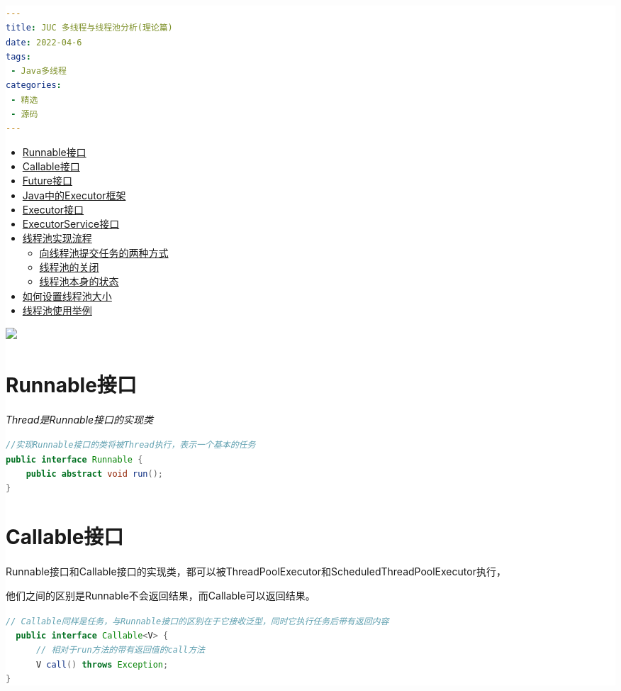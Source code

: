 ```yaml
---
title: JUC 多线程与线程池分析(理论篇)
date: 2022-04-6
tags:
 - Java多线程
categories:
 - 精选
 - 源码
---
```




- [Runnable接口](#runnable%E6%8E%A5%E5%8F%A3)
- [Callable接口](#callable%E6%8E%A5%E5%8F%A3)
- [Future接口](#future%E6%8E%A5%E5%8F%A3)
- [Java中的Executor框架](#java%E4%B8%AD%E7%9A%84executor%E6%A1%86%E6%9E%B6)
- [Executor接口](#executor%E6%8E%A5%E5%8F%A3)
- [ExecutorService接口](#executorservice%E6%8E%A5%E5%8F%A3)
- [线程池实现流程](#%E7%BA%BF%E7%A8%8B%E6%B1%A0%E5%AE%9E%E7%8E%B0%E6%B5%81%E7%A8%8B)
    - [向线程池提交任务的两种方式](#%E5%90%91%E7%BA%BF%E7%A8%8B%E6%B1%A0%E6%8F%90%E4%BA%A4%E4%BB%BB%E5%8A%A1%E7%9A%84%E4%B8%A4%E7%A7%8D%E6%96%B9%E5%BC%8F)
    - [线程池的关闭](#%E7%BA%BF%E7%A8%8B%E6%B1%A0%E7%9A%84%E5%85%B3%E9%97%AD)
    - [线程池本身的状态](#%E7%BA%BF%E7%A8%8B%E6%B1%A0%E6%9C%AC%E8%BA%AB%E7%9A%84%E7%8A%B6%E6%80%81)
- [如何设置线程池大小](#%E5%A6%82%E4%BD%95%E8%AE%BE%E7%BD%AE%E7%BA%BF%E7%A8%8B%E6%B1%A0%E5%A4%A7%E5%B0%8F)
- [线程池使用举例](#%E7%BA%BF%E7%A8%8B%E6%B1%A0%E4%BD%BF%E7%94%A8%E4%B8%BE%E4%BE%8B)



<img src="/executor.jpg" />

# Runnable接口

*Thread是Runnable接口的实现类*

```java
//实现Runnable接口的类将被Thread执行，表示一个基本的任务
public interface Runnable {
    public abstract void run();
}
```

# Callable接口

Runnable接口和Callable接口的实现类，都可以被ThreadPoolExecutor和ScheduledThreadPoolExecutor执行，

他们之间的区别是Runnable不会返回结果，而Callable可以返回结果。

```java
// Callable同样是任务，与Runnable接口的区别在于它接收泛型，同时它执行任务后带有返回内容
  public interface Callable<V> {
      // 相对于run方法的带有返回值的call方法
      V call() throws Exception;
}
```
